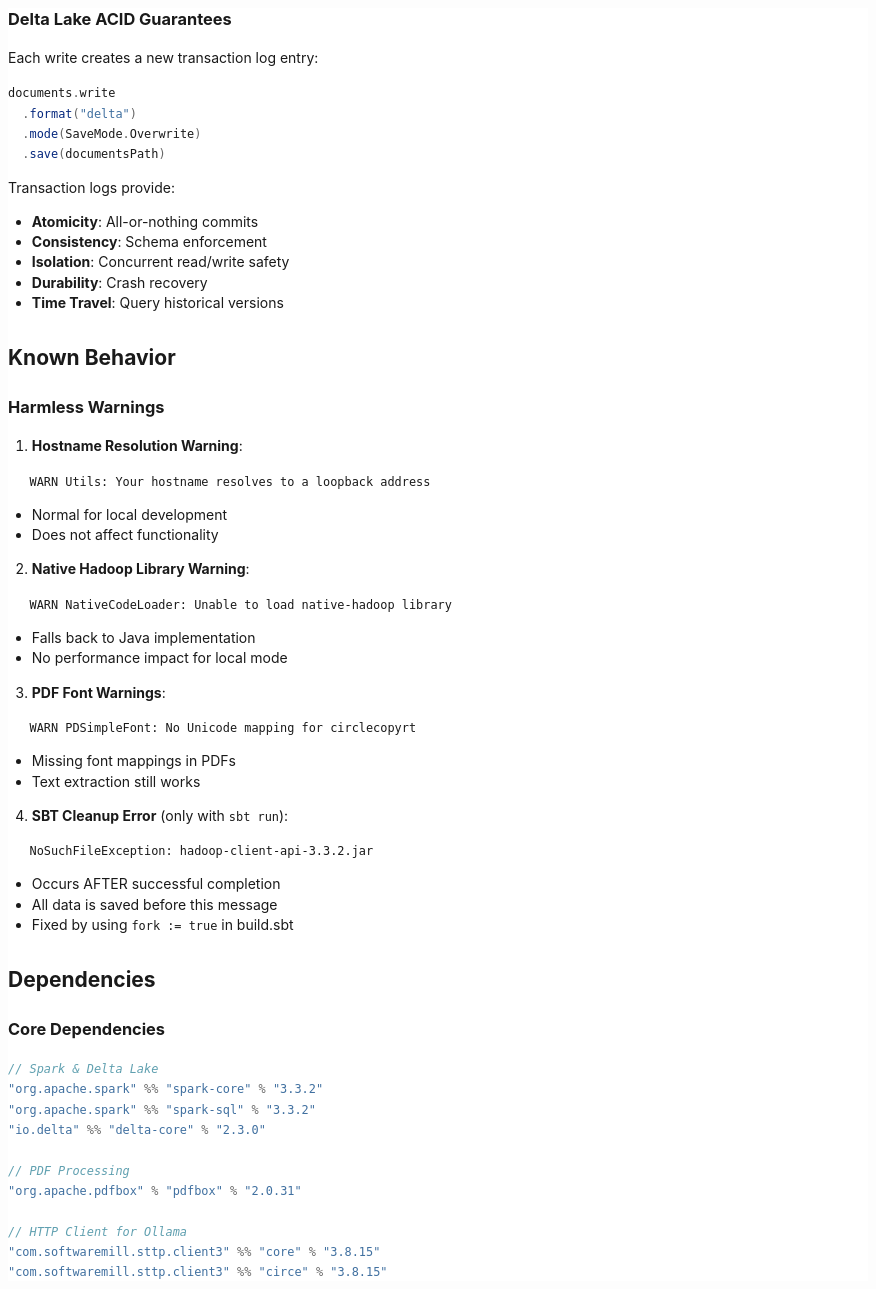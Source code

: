 ### Delta Lake ACID Guarantees

Each write creates a new transaction log entry:
```scala
documents.write
  .format("delta")
  .mode(SaveMode.Overwrite)
  .save(documentsPath)
```

Transaction logs provide:
- **Atomicity**: All-or-nothing commits
- **Consistency**: Schema enforcement
- **Isolation**: Concurrent read/write safety
- **Durability**: Crash recovery
- **Time Travel**: Query historical versions

## Known Behavior

### Harmless Warnings

1. **Hostname Resolution Warning**:
```
   WARN Utils: Your hostname resolves to a loopback address
```
- Normal for local development
- Does not affect functionality

2. **Native Hadoop Library Warning**:
```
   WARN NativeCodeLoader: Unable to load native-hadoop library
```
- Falls back to Java implementation
- No performance impact for local mode

3. **PDF Font Warnings**:
```
   WARN PDSimpleFont: No Unicode mapping for circlecopyrt
```
- Missing font mappings in PDFs
- Text extraction still works

4. **SBT Cleanup Error** (only with `sbt run`):
```
   NoSuchFileException: hadoop-client-api-3.3.2.jar
```
- Occurs AFTER successful completion
- All data is saved before this message
- Fixed by using `fork := true` in build.sbt

## Dependencies

### Core Dependencies
```scala
// Spark & Delta Lake
"org.apache.spark" %% "spark-core" % "3.3.2"
"org.apache.spark" %% "spark-sql" % "3.3.2"
"io.delta" %% "delta-core" % "2.3.0"

// PDF Processing
"org.apache.pdfbox" % "pdfbox" % "2.0.31"

// HTTP Client for Ollama
"com.softwaremill.sttp.client3" %% "core" % "3.8.15"
"com.softwaremill.sttp.client3" %% "circe" % "3.8.15"

```